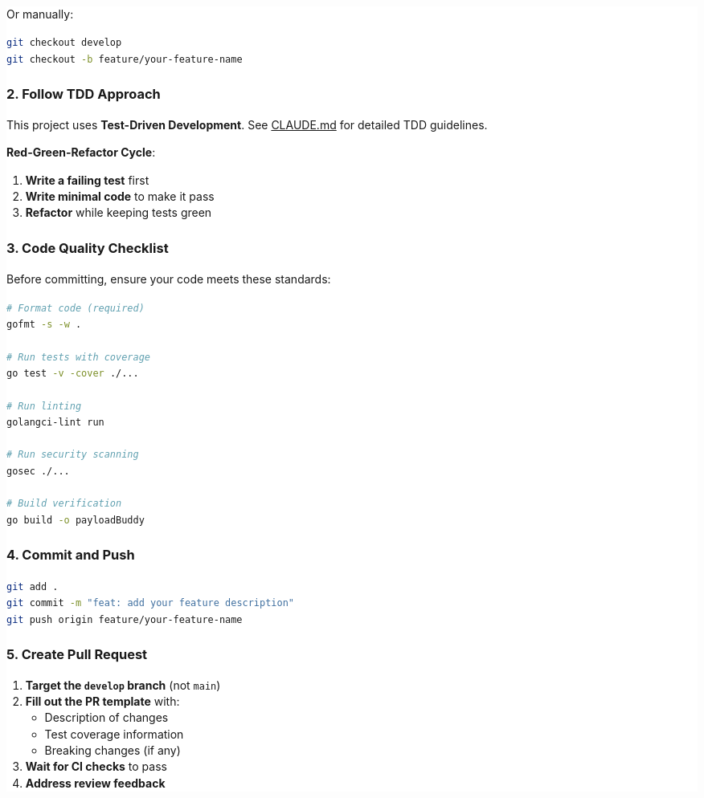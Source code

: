 Or manually:
```bash
git checkout develop
git checkout -b feature/your-feature-name
```

### 2. Follow TDD Approach

This project uses **Test-Driven Development**. See [CLAUDE.md](CLAUDE.md) for detailed TDD guidelines.

**Red-Green-Refactor Cycle**:
1. **Write a failing test** first
2. **Write minimal code** to make it pass
3. **Refactor** while keeping tests green

### 3. Code Quality Checklist

Before committing, ensure your code meets these standards:

```bash
# Format code (required)
gofmt -s -w .

# Run tests with coverage
go test -v -cover ./...

# Run linting
golangci-lint run

# Run security scanning
gosec ./...

# Build verification
go build -o payloadBuddy
```

### 4. Commit and Push

```bash
git add .
git commit -m "feat: add your feature description"
git push origin feature/your-feature-name
```

### 5. Create Pull Request

1. **Target the `develop` branch** (not `main`)
2. **Fill out the PR template** with:
   - Description of changes
   - Test coverage information
   - Breaking changes (if any)
3. **Wait for CI checks** to pass
4. **Address review feedback**
